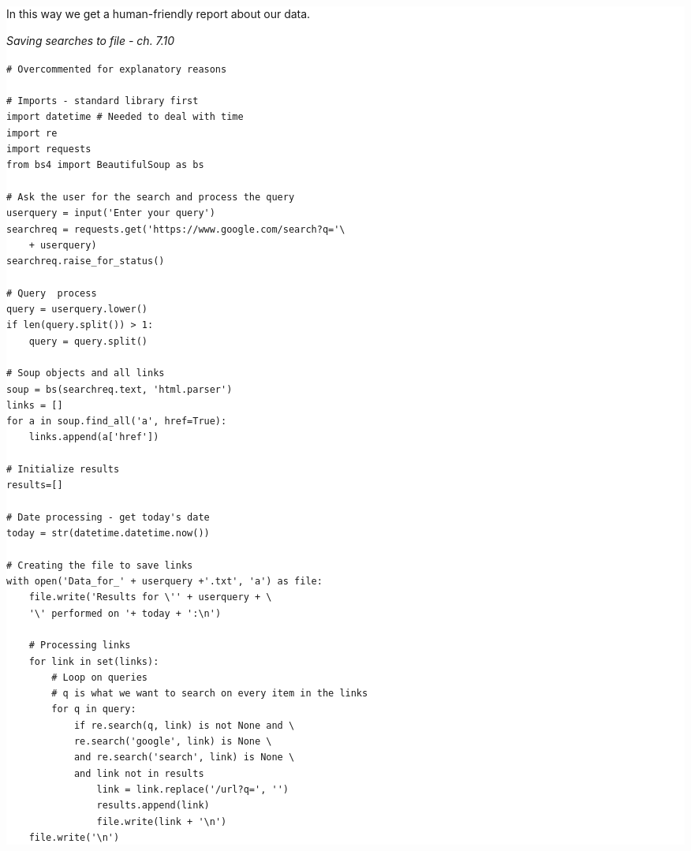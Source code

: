 In this way we get a human-friendly report about our data.

*Saving searches to file - ch. 7.10*

```{python eval=FALSE, include=TRUE}
# Overcommented for explanatory reasons

# Imports - standard library first
import datetime # Needed to deal with time
import re  
import requests
from bs4 import BeautifulSoup as bs

# Ask the user for the search and process the query
userquery = input('Enter your query')
searchreq = requests.get('https://www.google.com/search?q='\
    + userquery)
searchreq.raise_for_status()

# Query  process
query = userquery.lower()
if len(query.split()) > 1:
    query = query.split()
    
# Soup objects and all links
soup = bs(searchreq.text, 'html.parser')
links = []
for a in soup.find_all('a', href=True):
    links.append(a['href'])
       
# Initialize results
results=[]

# Date processing - get today's date
today = str(datetime.datetime.now())

# Creating the file to save links
with open('Data_for_' + userquery +'.txt', 'a') as file:
    file.write('Results for \'' + userquery + \
    '\' performed on '+ today + ':\n')
    
    # Processing links
    for link in set(links):
        # Loop on queries
        # q is what we want to search on every item in the links
        for q in query:    
            if re.search(q, link) is not None and \
            re.search('google', link) is None \
            and re.search('search', link) is None \
            and link not in results
                link = link.replace('/url?q=', '')
                results.append(link)
                file.write(link + '\n')
    file.write('\n')
```

